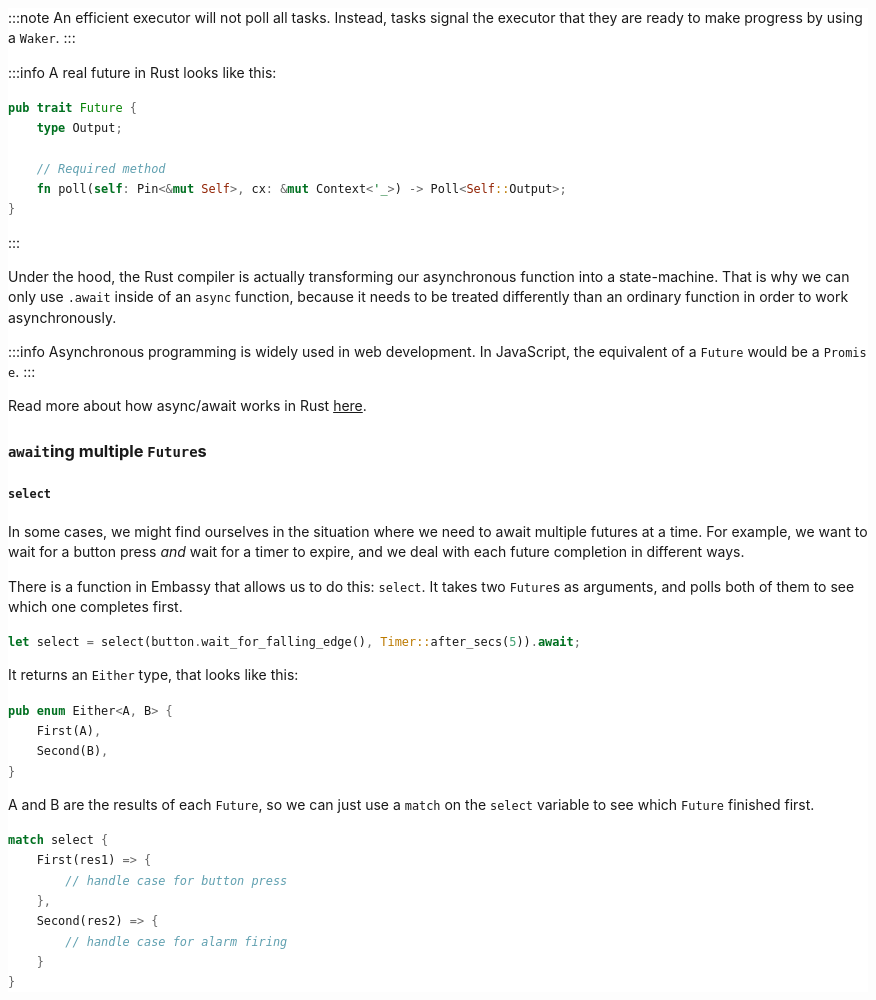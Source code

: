 :::note
An efficient executor will not poll all tasks. Instead, tasks signal the executor that they are ready to make progress by using a `Waker`.
:::

:::info
A real future in Rust looks like this:
```rust
pub trait Future {
    type Output;

    // Required method
    fn poll(self: Pin<&mut Self>, cx: &mut Context<'_>) -> Poll<Self::Output>;
}
```
:::

Under the hood, the Rust compiler is actually transforming our asynchronous function into a state-machine. That is why we can only use `.await` inside of an `async` function, because it needs to be treated differently than an ordinary function in order to work asynchronously.

:::info
Asynchronous programming is widely used in web development. In JavaScript, the equivalent of a `Future` would be a `Promise`.
:::

Read more about how async/await works in Rust [here](https://rust-lang.github.io/async-book/01_getting_started/01_chapter.html).

### `await`ing multiple `Future`s

#### `select`

In some cases, we might find ourselves in the situation where we need to await multiple futures at a time. For example, we want to wait for a button press *and* wait for a timer to expire, and we deal with each future completion in different ways.

There is a function in Embassy that allows us to do this: `select`. It takes two `Future`s as arguments, and polls both of them to see which one completes first.
```rust
let select = select(button.wait_for_falling_edge(), Timer::after_secs(5)).await;
```

It returns an `Either` type, that looks like this:
```rust
pub enum Either<A, B> {
    First(A),
    Second(B),
}
```
A and B are the results of each `Future`, so we can just use a `match` on the `select` variable to see which `Future` finished first.
```rust
match select {
    First(res1) => {
        // handle case for button press
    },
    Second(res2) => {
        // handle case for alarm firing
    }
}
```
